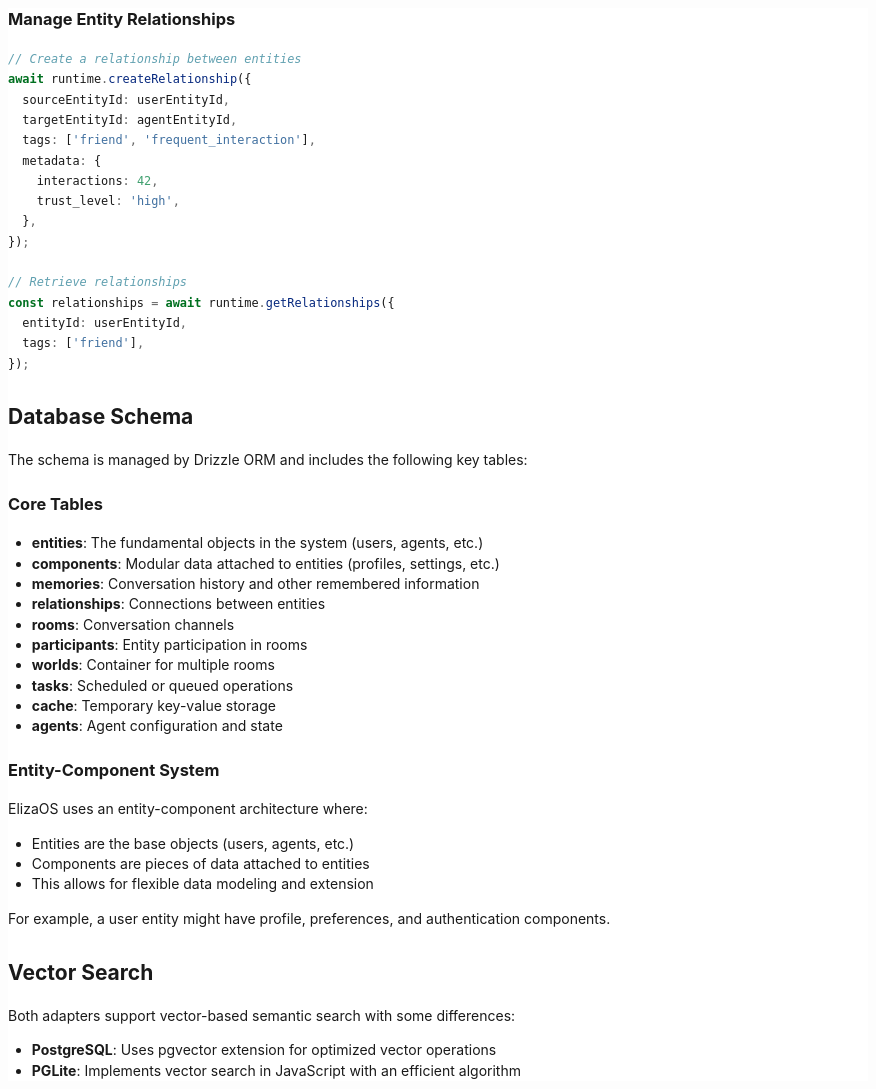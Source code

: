 ### Manage Entity Relationships

```typescript
// Create a relationship between entities
await runtime.createRelationship({
  sourceEntityId: userEntityId,
  targetEntityId: agentEntityId,
  tags: ['friend', 'frequent_interaction'],
  metadata: {
    interactions: 42,
    trust_level: 'high',
  },
});

// Retrieve relationships
const relationships = await runtime.getRelationships({
  entityId: userEntityId,
  tags: ['friend'],
});
```

## Database Schema

The schema is managed by Drizzle ORM and includes the following key tables:

### Core Tables

- **entities**: The fundamental objects in the system (users, agents, etc.)
- **components**: Modular data attached to entities (profiles, settings, etc.)
- **memories**: Conversation history and other remembered information
- **relationships**: Connections between entities
- **rooms**: Conversation channels
- **participants**: Entity participation in rooms
- **worlds**: Container for multiple rooms
- **tasks**: Scheduled or queued operations
- **cache**: Temporary key-value storage
- **agents**: Agent configuration and state

### Entity-Component System

ElizaOS uses an entity-component architecture where:

- Entities are the base objects (users, agents, etc.)
- Components are pieces of data attached to entities
- This allows for flexible data modeling and extension

For example, a user entity might have profile, preferences, and authentication components.

## Vector Search

Both adapters support vector-based semantic search with some differences:

- **PostgreSQL**: Uses pgvector extension for optimized vector operations
- **PGLite**: Implements vector search in JavaScript with an efficient algorithm
